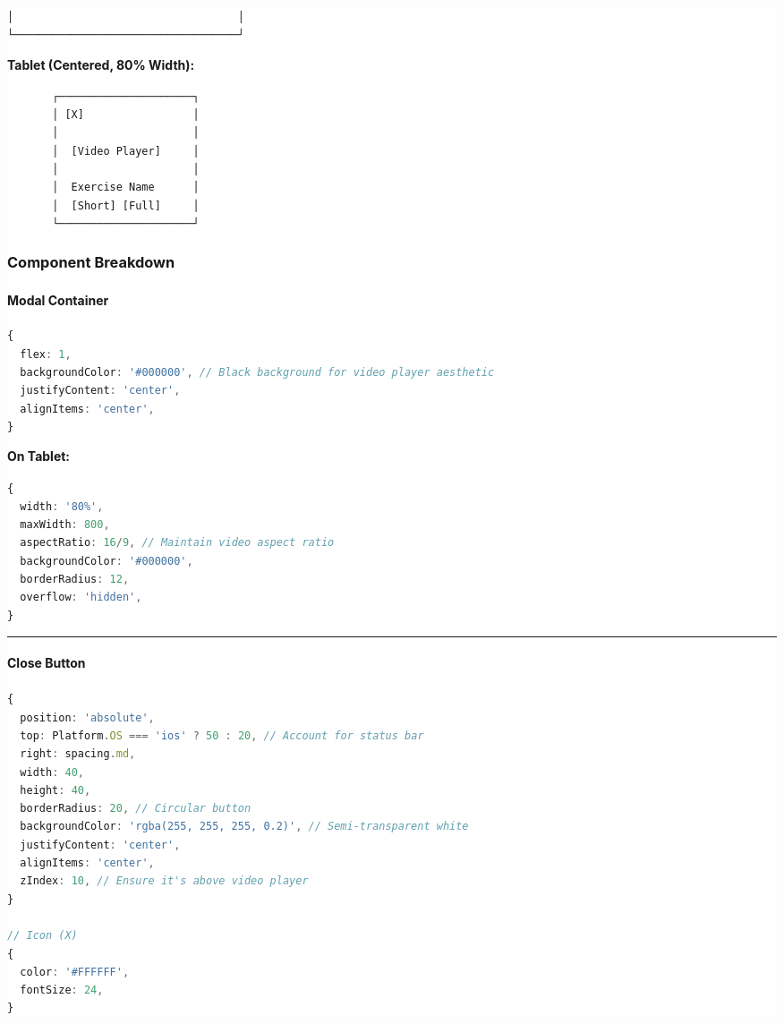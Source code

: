 ```
│                                   │
└───────────────────────────────────┘
```

**Tablet (Centered, 80% Width):**
```
       ┌─────────────────────┐
       │ [X]                 │
       │                     │
       │  [Video Player]     │
       │                     │
       │  Exercise Name      │
       │  [Short] [Full]     │
       └─────────────────────┘
```

### Component Breakdown

#### Modal Container
```typescript
{
  flex: 1,
  backgroundColor: '#000000', // Black background for video player aesthetic
  justifyContent: 'center',
  alignItems: 'center',
}
```

**On Tablet:**
```typescript
{
  width: '80%',
  maxWidth: 800,
  aspectRatio: 16/9, // Maintain video aspect ratio
  backgroundColor: '#000000',
  borderRadius: 12,
  overflow: 'hidden',
}
```

---

#### Close Button
```typescript
{
  position: 'absolute',
  top: Platform.OS === 'ios' ? 50 : 20, // Account for status bar
  right: spacing.md,
  width: 40,
  height: 40,
  borderRadius: 20, // Circular button
  backgroundColor: 'rgba(255, 255, 255, 0.2)', // Semi-transparent white
  justifyContent: 'center',
  alignItems: 'center',
  zIndex: 10, // Ensure it's above video player
}

// Icon (X)
{
  color: '#FFFFFF',
  fontSize: 24,
}
```
